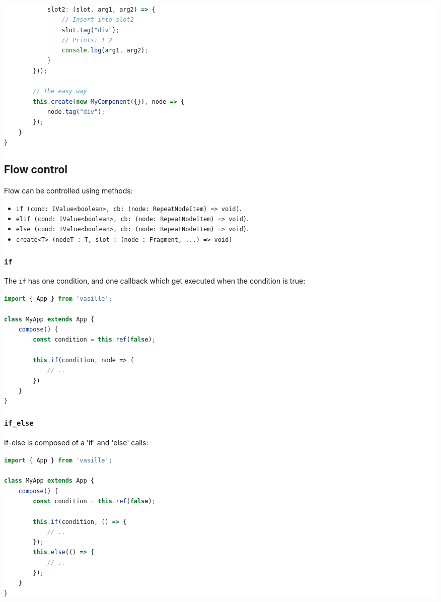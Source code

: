 ```typescript
            slot2: (slot, arg1, arg2) => {
                // Insert into slot2
                slot.tag("div");
                // Prints: 1 2
                console.log(arg1, arg2);
            }
        }));

        // The easy way
        this.create(new MyComponent({}), node => {
            node.tag("div");
        });
    }
}
```

## Flow control

Flow can be controlled using methods:
* `if (cond: IValue<boolean>, cb: (node: RepeatNodeItem) => void)`.
* `elif (cond: IValue<boolean>, cb: (node: RepeatNodeItem) => void)`.
* `else (cond: IValue<boolean>, cb: (node: RepeatNodeItem) => void)`.
* `create<T> (nodeT : T, slot : (node : Fragment, ...) => void)`
  

### `if`

The `if` has one condition, and one callback which get executed when the condition
is true:
```javascript
import { App } from 'vasille';

class MyApp extends App {
    compose() {
        const condition = this.ref(false);
        
        this.if(condition, node => {
            // ..
        })
    }
}
```

### `if_else`

If-else is composed of a 'if' and 'else' calls:
```javascript
import { App } from 'vasille';

class MyApp extends App {
    compose() {
        const condition = this.ref(false);

        this.if(condition, () => {
            // ..
        });
        this.else(() => {
            // ..
        });
    }
}
```
